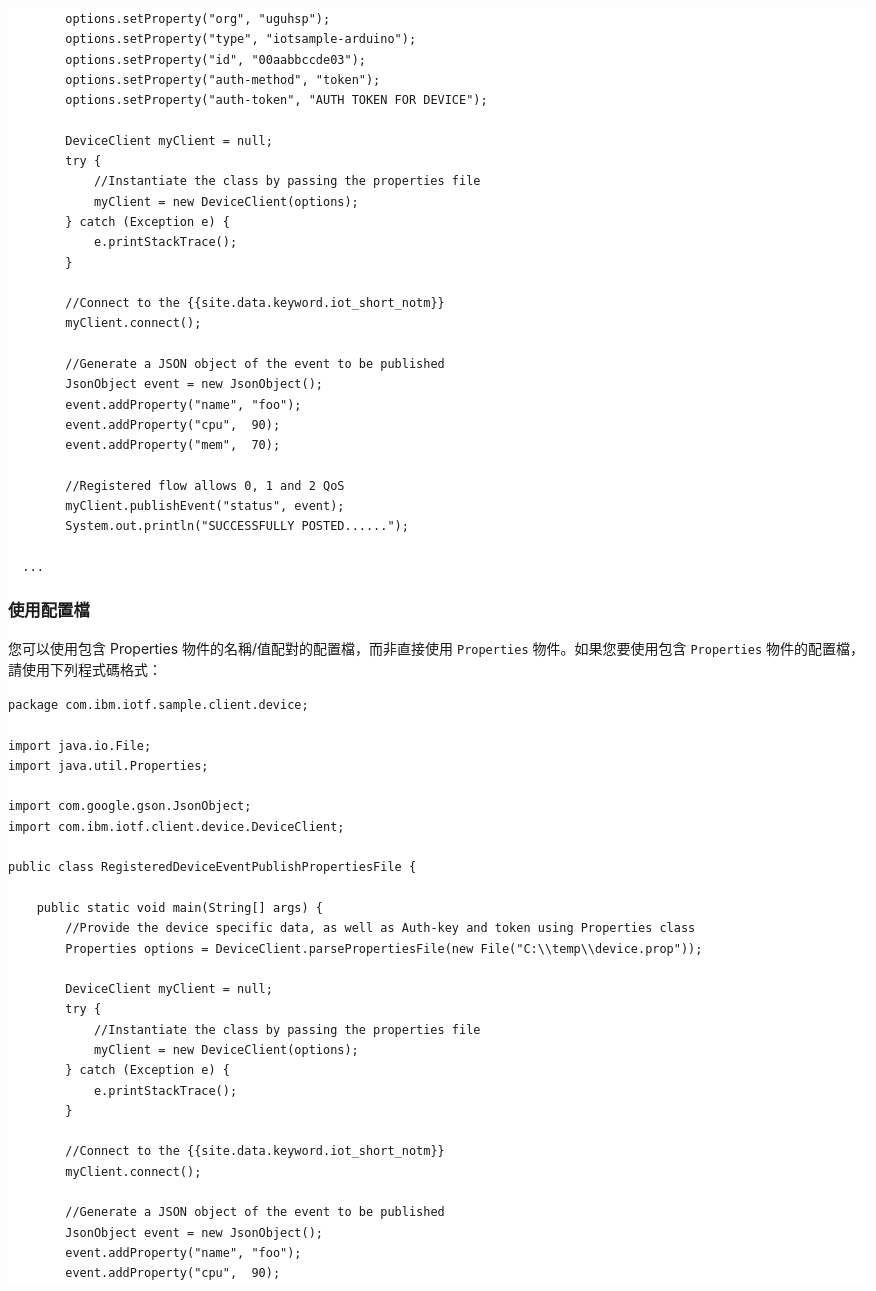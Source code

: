 ```
        options.setProperty("org", "uguhsp");
        options.setProperty("type", "iotsample-arduino");
        options.setProperty("id", "00aabbccde03");
        options.setProperty("auth-method", "token");
        options.setProperty("auth-token", "AUTH TOKEN FOR DEVICE");

        DeviceClient myClient = null;
        try {
            //Instantiate the class by passing the properties file
            myClient = new DeviceClient(options);
        } catch (Exception e) {
            e.printStackTrace();
        }

        //Connect to the {{site.data.keyword.iot_short_notm}}
        myClient.connect();

        //Generate a JSON object of the event to be published
        JsonObject event = new JsonObject();
        event.addProperty("name", "foo");
        event.addProperty("cpu",  90);
        event.addProperty("mem",  70);

        //Registered flow allows 0, 1 and 2 QoS
        myClient.publishEvent("status", event);
        System.out.println("SUCCESSFULLY POSTED......");

  ...
```

### 使用配置檔

您可以使用包含 Properties 物件的名稱/值配對的配置檔，而非直接使用 `Properties` 物件。如果您要使用包含 `Properties` 物件的配置檔，請使用下列程式碼格式：

```
package com.ibm.iotf.sample.client.device;

import java.io.File;
import java.util.Properties;

import com.google.gson.JsonObject;
import com.ibm.iotf.client.device.DeviceClient;

public class RegisteredDeviceEventPublishPropertiesFile {

    public static void main(String[] args) {
        //Provide the device specific data, as well as Auth-key and token using Properties class
        Properties options = DeviceClient.parsePropertiesFile(new File("C:\\temp\\device.prop"));

        DeviceClient myClient = null;
        try {
            //Instantiate the class by passing the properties file
            myClient = new DeviceClient(options);
        } catch (Exception e) {
            e.printStackTrace();
        }

        //Connect to the {{site.data.keyword.iot_short_notm}}
        myClient.connect();

        //Generate a JSON object of the event to be published
        JsonObject event = new JsonObject();
        event.addProperty("name", "foo");
        event.addProperty("cpu",  90);
```